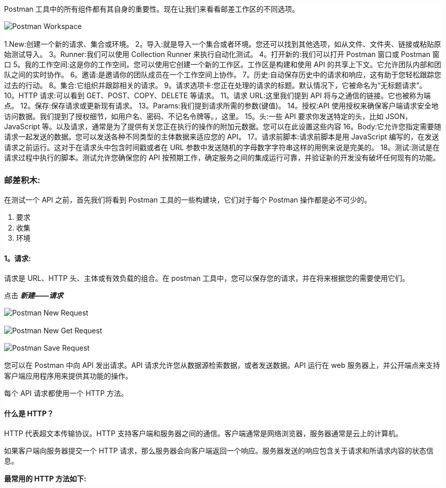 Postman 工具中的所有组件都有其自身的重要性。现在让我们来看看邮差工作区的不同选项。

![Postman Workspace](img/b4622b4f026f3b183399a49daccdd82c.png)

1.New:创建一个新的请求、集合或环境。
2。导入:就是导入一个集合或者环境。您还可以找到其他选项，如从文件、文件夹、链接或粘贴原始测试导入。
3。Runner:我们可以使用 Collection Runner 来执行自动化测试。
4。打开新的:我们可以打开 Postman 窗口或 Postman 窗口
5。我的工作空间:这是你的工作空间。您可以使用它创建一个新的工作区。工作区是构建和使用 API 的共享上下文。它允许团队内部和团队之间的实时协作。
6。邀请:是邀请你的团队成员在一个工作空间上协作。
7。历史:自动保存历史中的请求和响应，这有助于您轻松跟踪您过去的行动。
8。集合:它组织并跟踪相关的请求。
9。请求选项卡:您正在处理的请求的标题。默认情况下，它被命名为“无标题请求”。
10。HTTP 请求:可以看到 GET、POST、COPY、DELETE 等请求。
11。请求 URL:这里我们提到 API 将与之通信的链接。它也被称为端点。
12。保存:保存请求或更新现有请求。
13。Params:我们提到请求所需的参数(键值)。
14。授权:API 使用授权来确保客户端请求安全地访问数据。我们提到了授权细节，如用户名、密码、不记名令牌等。，这里。
15。头:一些 API 要求你发送特定的头，比如 JSON，JavaScript 等。以及请求，通常是为了提供有关您正在执行的操作的附加元数据。您可以在此设置这些内容
16。Body:它允许您指定需要随请求一起发送的数据。您可以发送各种不同类型的主体数据来适应您的 API。
17。请求前脚本:请求前脚本是用 JavaScript 编写的，在发送请求之前运行。这对于在请求头中包含时间戳或者在 URL 参数中发送随机的字母数字字符串这样的用例来说是完美的。
18。测试:测试是在请求过程中执行的脚本。测试允许您确保您的 API 按预期工作，确定服务之间的集成运行可靠，并验证新的开发没有破坏任何现有的功能。

### **邮差积木:**

在测试一个 API 之前，首先我们将看到 Postman 工具的一些构建块，它们对于每个 Postman 操作都是必不可少的。

1.  要求
2.  收集
3.  环境

#### **1。请求:**

请求是 URL、HTTP 头、主体或有效负载的组合。在 postman 工具中，您可以保存您的请求，并在将来根据您的需要使用它们。

点击 ***新建——请求***

![Postman New Request](img/5846d07657e15301b85b0ffae98134ef.png)

![Postman New Get Request](img/f9704320ee387398dffcbeac2b7e3691.png)

![Postman Save Request](img/b6a0da7a2fce5208e8d560c0cd3e0b04.png)

您可以在 Postman 中向 API 发出请求。API 请求允许您从数据源检索数据，或者发送数据。API 运行在 web 服务器上，并公开端点来支持客户端应用程序用来提供其功能的操作。

每个 API 请求都使用一个 HTTP 方法。

#### **什么是 HTTP？**

HTTP 代表超文本传输协议。HTTP 支持客户端和服务器之间的通信。客户端通常是网络浏览器，服务器通常是云上的计算机。

如果客户端向服务器提交一个 HTTP 请求，那么服务器会向客户端返回一个响应。服务器发送的响应包含关于请求和所请求内容的状态信息。

**最常用的 HTTP 方法如下:**
